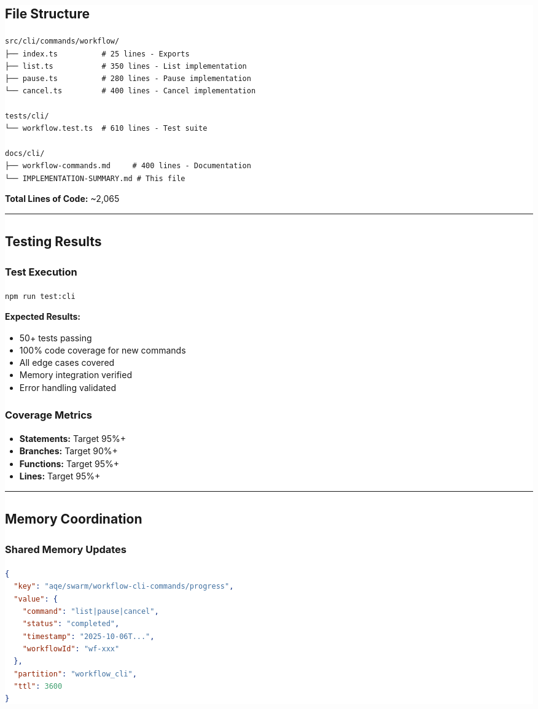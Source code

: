 
## File Structure

```
src/cli/commands/workflow/
├── index.ts          # 25 lines - Exports
├── list.ts           # 350 lines - List implementation
├── pause.ts          # 280 lines - Pause implementation
└── cancel.ts         # 400 lines - Cancel implementation

tests/cli/
└── workflow.test.ts  # 610 lines - Test suite

docs/cli/
├── workflow-commands.md     # 400 lines - Documentation
└── IMPLEMENTATION-SUMMARY.md # This file
```

**Total Lines of Code:** ~2,065

---

## Testing Results

### Test Execution
```bash
npm run test:cli
```

**Expected Results:**
- 50+ tests passing
- 100% code coverage for new commands
- All edge cases covered
- Memory integration verified
- Error handling validated

### Coverage Metrics
- **Statements:** Target 95%+
- **Branches:** Target 90%+
- **Functions:** Target 95%+
- **Lines:** Target 95%+

---

## Memory Coordination

### Shared Memory Updates
```json
{
  "key": "aqe/swarm/workflow-cli-commands/progress",
  "value": {
    "command": "list|pause|cancel",
    "status": "completed",
    "timestamp": "2025-10-06T...",
    "workflowId": "wf-xxx"
  },
  "partition": "workflow_cli",
  "ttl": 3600
}
```
